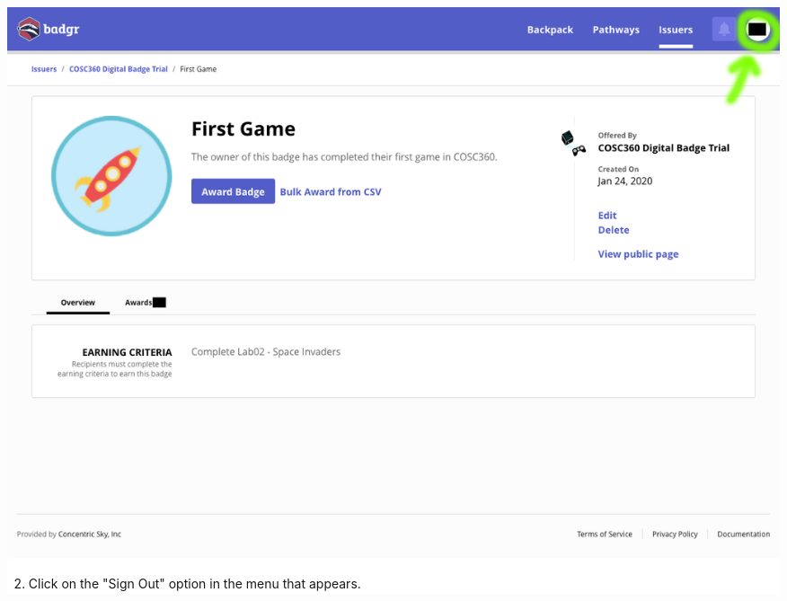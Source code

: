 ![](images/badgr-9a-sign-out-highlight1.png)

2. Click on the "Sign Out" option in the menu that appears.